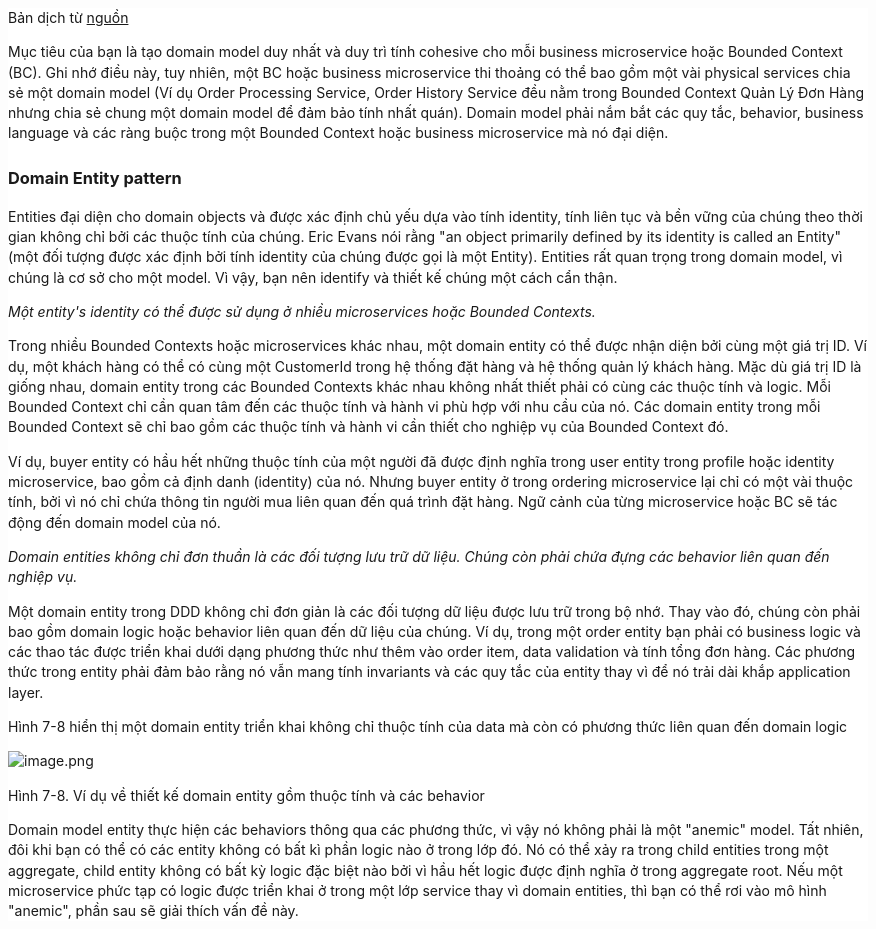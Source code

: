 Bản dịch từ [nguồn](https://learn.microsoft.com/en-us/dotnet/architecture/microservices/microservice-ddd-cqrs-patterns/microservice-domain-model)

Mục tiêu của bạn là tạo domain model duy nhất và duy trì tính cohesive cho mỗi business microservice hoặc Bounded Context (BC). Ghi nhớ điều này, tuy nhiên, một BC hoặc business microservice thi thoảng có thể bao gồm một vài physical services chia sẻ một domain model (Ví dụ Order Processing Service, Order History Service đều nằm trong Bounded Context Quản Lý Đơn Hàng nhưng chia sẻ chung một domain model để đảm bảo tính nhất quán). Domain model phải nắm bắt các quy tắc, behavior, business language và các ràng buộc trong một Bounded Context hoặc business microservice mà nó đại diện.

### Domain Entity pattern

Entities đại diện cho domain objects và được xác định chủ yếu dựa vào tính identity, tính liên tục và bền vững của chúng theo thời gian không chỉ bởi các thuộc tính của chúng. Eric Evans nói rằng "an object primarily defined by its identity is called an Entity" (một đối tượng được xác định bởi tính identity của chúng được gọi là một Entity). Entities rất quan trọng trong  domain model, vì chúng là cơ sở cho một model. Vì vậy, bạn nên identify và thiết kế chúng một cách cẩn thận.

_Một entity's identity có thể được sử dụng ở nhiều microservices hoặc Bounded Contexts._

Trong nhiều Bounded Contexts hoặc microservices khác nhau, một domain entity có thể được nhận diện bởi cùng một giá trị ID. Ví dụ, một khách hàng có thể có cùng một CustomerId trong hệ thống đặt hàng và hệ thống quản lý khách hàng. Mặc dù giá trị ID là giống nhau, domain entity trong các Bounded Contexts khác nhau không nhất thiết phải có cùng các thuộc tính và logic. Mỗi Bounded Context chỉ cần quan tâm đến các thuộc tính và hành vi phù hợp với nhu cầu của nó. Các domain entity trong mỗi Bounded Context sẽ chỉ bao gồm các thuộc tính và hành vi cần thiết cho nghiệp vụ của Bounded Context đó. 

Ví dụ, buyer entity có hầu hết những thuộc tính của một người đã được định nghĩa trong user entity trong profile hoặc identity microservice, bao gồm cả định danh (identity) của nó. Nhưng buyer entity ở trong ordering microservice lại chỉ có một vài thuộc tính, bởi vì nó chỉ chứa thông tin người mua liên quan đến quá trình đặt hàng. Ngữ cảnh của từng microservice hoặc BC sẽ tác động đến domain model của nó.

_Domain entities không chỉ đơn thuần là các đối tượng lưu trữ dữ liệu. Chúng còn phải chứa đựng các behavior liên quan đến nghiệp vụ._

Một domain entity trong DDD không chỉ đơn giản là các đối tượng dữ liệu được lưu trữ trong bộ nhớ. Thay vào đó, chúng còn phải bao gồm domain logic hoặc behavior liên quan đến dữ liệu của chúng. Ví dụ, trong một order entity bạn phải có business logic và các thao tác được triển khai dưới dạng phương thức như thêm vào order item, data validation và tính tổng đơn hàng. Các phương thức trong entity phải đảm bảo rằng nó vẫn mang tính invariants và các quy tắc của entity thay vì để nó trải dài khắp application layer.

Hình 7-8 hiển thị một domain entity triển khai không chỉ thuộc tính của data mà còn có phương thức liên quan đến domain logic

![image.png](https://learn.microsoft.com/en-us/dotnet/architecture/microservices/microservice-ddd-cqrs-patterns/media/microservice-domain-model/domain-entity-pattern.png)


Hình 7-8. Ví dụ về thiết kế domain entity gồm thuộc tính và các behavior

Domain model entity thực hiện các behaviors thông qua các phương thức, vì vậy nó không phải là một "anemic" model. Tất nhiên, đôi khi bạn có thể có các entity không có bất kì phần logic nào ở trong lớp đó. Nó có thể xảy ra trong child entities trong một aggregate, child entity không có bất kỳ logic đặc biệt nào bởi vì hầu hết logic được định nghĩa ở trong aggregate root. Nếu một microservice phức tạp có logic được triển khai ở trong một lớp service thay vì domain entities, thì bạn có thể rơi vào mô hình "anemic", phần sau sẽ giải thích vấn đề này.
